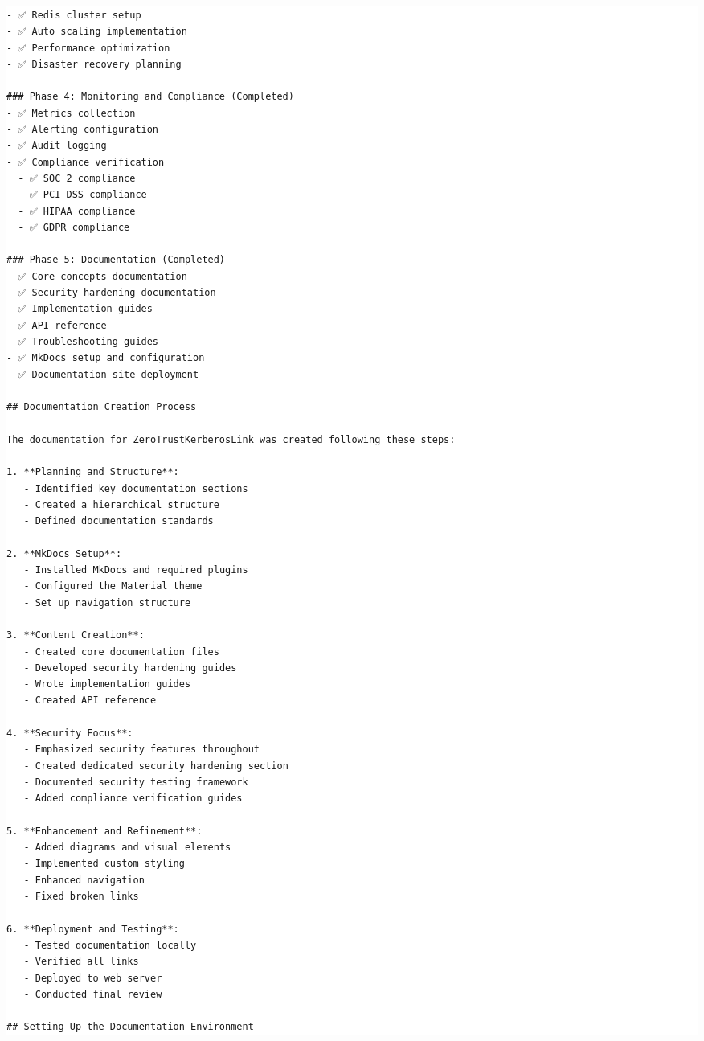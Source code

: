 ```
- ✅ Redis cluster setup
- ✅ Auto scaling implementation
- ✅ Performance optimization
- ✅ Disaster recovery planning

### Phase 4: Monitoring and Compliance (Completed)
- ✅ Metrics collection
- ✅ Alerting configuration
- ✅ Audit logging
- ✅ Compliance verification
  - ✅ SOC 2 compliance
  - ✅ PCI DSS compliance
  - ✅ HIPAA compliance
  - ✅ GDPR compliance

### Phase 5: Documentation (Completed)
- ✅ Core concepts documentation
- ✅ Security hardening documentation
- ✅ Implementation guides
- ✅ API reference
- ✅ Troubleshooting guides
- ✅ MkDocs setup and configuration
- ✅ Documentation site deployment

## Documentation Creation Process

The documentation for ZeroTrustKerberosLink was created following these steps:

1. **Planning and Structure**:
   - Identified key documentation sections
   - Created a hierarchical structure
   - Defined documentation standards

2. **MkDocs Setup**:
   - Installed MkDocs and required plugins
   - Configured the Material theme
   - Set up navigation structure

3. **Content Creation**:
   - Created core documentation files
   - Developed security hardening guides
   - Wrote implementation guides
   - Created API reference

4. **Security Focus**:
   - Emphasized security features throughout
   - Created dedicated security hardening section
   - Documented security testing framework
   - Added compliance verification guides

5. **Enhancement and Refinement**:
   - Added diagrams and visual elements
   - Implemented custom styling
   - Enhanced navigation
   - Fixed broken links

6. **Deployment and Testing**:
   - Tested documentation locally
   - Verified all links
   - Deployed to web server
   - Conducted final review

## Setting Up the Documentation Environment
```